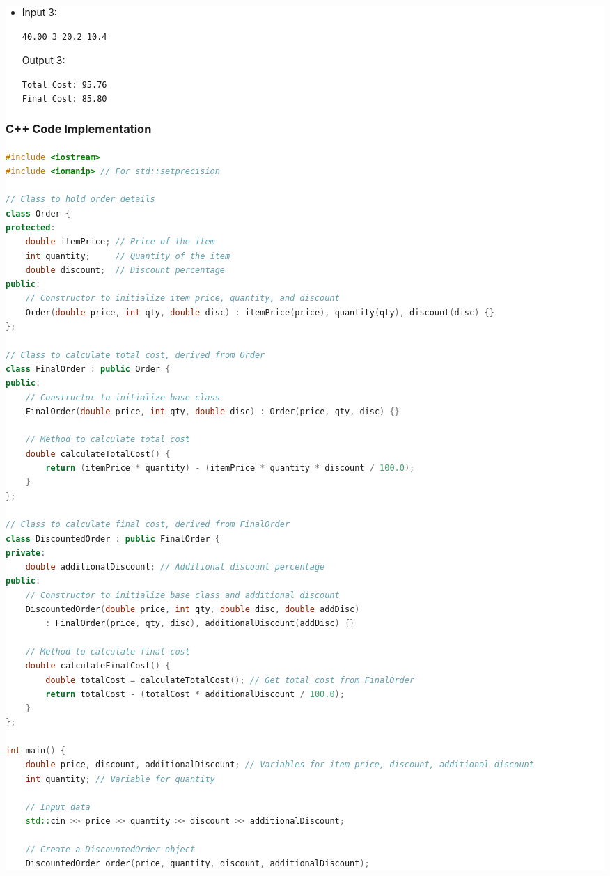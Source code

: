 - Input 3:
  ```
  40.00 3 20.2 10.4
  ```
  Output 3:
  ```
  Total Cost: 95.76
  Final Cost: 85.80
  ```

### C++ Code Implementation

```cpp
#include <iostream>
#include <iomanip> // For std::setprecision

// Class to hold order details
class Order {
protected:
    double itemPrice; // Price of the item
    int quantity;     // Quantity of the item
    double discount;  // Discount percentage
public:
    // Constructor to initialize item price, quantity, and discount
    Order(double price, int qty, double disc) : itemPrice(price), quantity(qty), discount(disc) {}
};

// Class to calculate total cost, derived from Order
class FinalOrder : public Order {
public:
    // Constructor to initialize base class
    FinalOrder(double price, int qty, double disc) : Order(price, qty, disc) {}

    // Method to calculate total cost
    double calculateTotalCost() {
        return (itemPrice * quantity) - (itemPrice * quantity * discount / 100.0);
    }
};

// Class to calculate final cost, derived from FinalOrder
class DiscountedOrder : public FinalOrder {
private:
    double additionalDiscount; // Additional discount percentage
public:
    // Constructor to initialize base class and additional discount
    DiscountedOrder(double price, int qty, double disc, double addDisc)
        : FinalOrder(price, qty, disc), additionalDiscount(addDisc) {}

    // Method to calculate final cost
    double calculateFinalCost() {
        double totalCost = calculateTotalCost(); // Get total cost from FinalOrder
        return totalCost - (totalCost * additionalDiscount / 100.0);
    }
};

int main() {
    double price, discount, additionalDiscount; // Variables for item price, discount, additional discount
    int quantity; // Variable for quantity

    // Input data
    std::cin >> price >> quantity >> discount >> additionalDiscount;

    // Create a DiscountedOrder object
    DiscountedOrder order(price, quantity, discount, additionalDiscount);
```